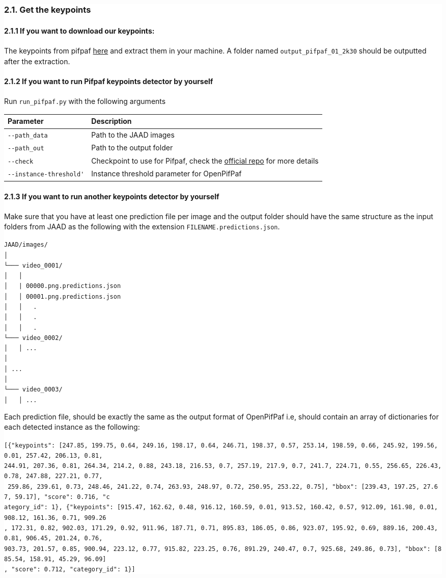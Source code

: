 
### 2.1. Get the keypoints

#### 2.1.1 If you want to download our keypoints: 

The keypoints from pifpaf [here](https://drive.google.com/file/d/1zUAUALzhOuaaqYcogZdmpq6jTqSst6eL/view) and extract them in your machine. A folder named ```output_pifpaf_01_2k30``` should be outputted after the extraction.

#### 2.1.2 If you want to run Pifpaf keypoints detector by yourself

Run ```run_pifpaf.py``` with the following arguments

| Parameter                 |Description   |
| :------------------------ |:-------------|
| ```--path_data```  | Path to the JAAD images |
| ```--path_out``` | Path to the output folder |
| ```--check``` | Checkpoint to use for Pifpaf, check the [official repo](https://openpifpaf.github.io/intro.html) for more details |
| ```--instance-threshold'``` | Instance threshold parameter for OpenPifPaf |

#### 2.1.3 If you want to run another keypoints detector by yourself

Make sure that you have at least one prediction file per image and the output folder should have the same structure as the input folders from JAAD as the following with the extension ```FILENAME.predictions.json```.

```
JAAD/images/
│
└─── video_0001/
│   │ 
│   | 00000.png.predictions.json
│   │ 00001.png.predictions.json
│   │   .
│   │   . 
│   │   .
└─── video_0002/
│   │ ...
│   
│ ...   
│   
└─── video_0003/
│   │ ...
```
Each prediction file, should be exactly the same as the output format of OpenPifPaf i.e, should contain an array of dictionaries for each detected instance as the following:
```
[{"keypoints": [247.85, 199.75, 0.64, 249.16, 198.17, 0.64, 246.71, 198.37, 0.57, 253.14, 198.59, 0.66, 245.92, 199.56, 0.01, 257.42, 206.13, 0.81, 
244.91, 207.36, 0.81, 264.34, 214.2, 0.88, 243.18, 216.53, 0.7, 257.19, 217.9, 0.7, 241.7, 224.71, 0.55, 256.65, 226.43, 0.78, 247.88, 227.21, 0.77,
 259.86, 239.61, 0.73, 248.46, 241.22, 0.74, 263.93, 248.97, 0.72, 250.95, 253.22, 0.75], "bbox": [239.43, 197.25, 27.67, 59.17], "score": 0.716, "c
ategory_id": 1}, {"keypoints": [915.47, 162.62, 0.48, 916.12, 160.59, 0.01, 913.52, 160.42, 0.57, 912.09, 161.98, 0.01, 908.12, 161.36, 0.71, 909.26
, 172.31, 0.82, 902.03, 171.29, 0.92, 911.96, 187.71, 0.71, 895.83, 186.05, 0.86, 923.07, 195.92, 0.69, 889.16, 200.43, 0.81, 906.45, 201.24, 0.76, 
903.73, 201.57, 0.85, 900.94, 223.12, 0.77, 915.82, 223.25, 0.76, 891.29, 240.47, 0.7, 925.68, 249.86, 0.73], "bbox": [885.54, 158.91, 45.29, 96.09]
, "score": 0.712, "category_id": 1}]
```
